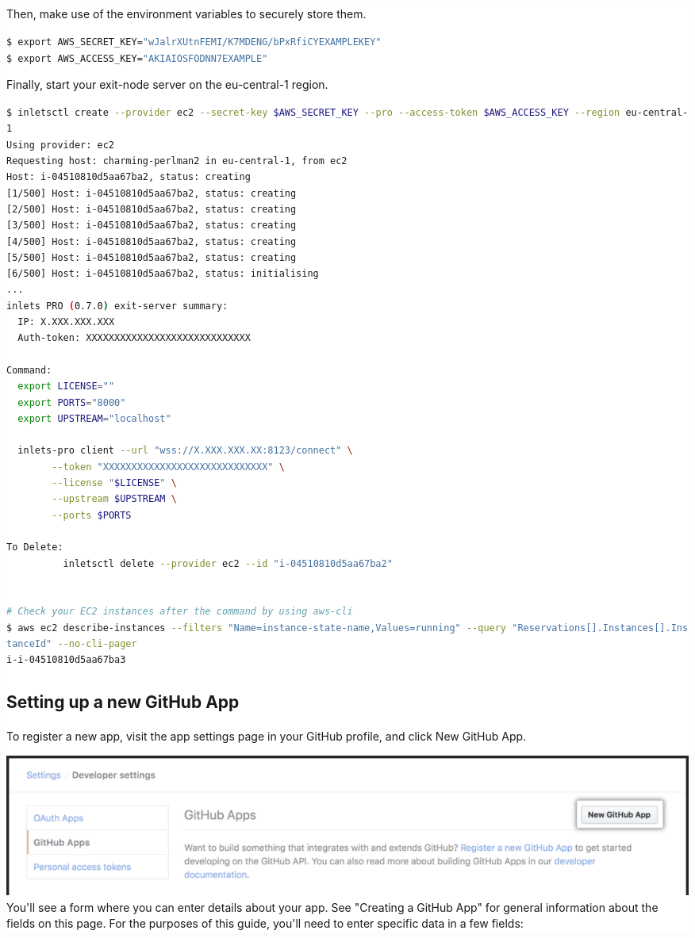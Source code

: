 Then, make use of the environment variables to securely store them.

```bash
$ export AWS_SECRET_KEY="wJalrXUtnFEMI/K7MDENG/bPxRfiCYEXAMPLEKEY"
$ export AWS_ACCESS_KEY="AKIAIOSFODNN7EXAMPLE"
```

Finally, start your exit-node server on the eu-central-1 region.

```bash
$ inletsctl create --provider ec2 --secret-key $AWS_SECRET_KEY --pro --access-token $AWS_ACCESS_KEY --region eu-central-1
Using provider: ec2
Requesting host: charming-perlman2 in eu-central-1, from ec2
Host: i-04510810d5aa67ba2, status: creating
[1/500] Host: i-04510810d5aa67ba2, status: creating
[2/500] Host: i-04510810d5aa67ba2, status: creating
[3/500] Host: i-04510810d5aa67ba2, status: creating
[4/500] Host: i-04510810d5aa67ba2, status: creating
[5/500] Host: i-04510810d5aa67ba2, status: creating
[6/500] Host: i-04510810d5aa67ba2, status: initialising
...
inlets PRO (0.7.0) exit-server summary:
  IP: X.XXX.XXX.XXX
  Auth-token: XXXXXXXXXXXXXXXXXXXXXXXXXXXXX

Command:
  export LICENSE=""
  export PORTS="8000"
  export UPSTREAM="localhost"

  inlets-pro client --url "wss://X.XXX.XXX.XX:8123/connect" \
        --token "XXXXXXXXXXXXXXXXXXXXXXXXXXXXX" \
        --license "$LICENSE" \
        --upstream $UPSTREAM \
        --ports $PORTS

To Delete:
          inletsctl delete --provider ec2 --id "i-04510810d5aa67ba2"


# Check your EC2 instances after the command by using aws-cli
$ aws ec2 describe-instances --filters "Name=instance-state-name,Values=running" --query "Reservations[].Instances[].InstanceId" --no-cli-pager
i-i-04510810d5aa67ba3
```

## Setting up a new GitHub App

To register a new app, visit the app settings page in your GitHub profile, and click New GitHub App.

![register-github-app](/images/2021-01-12-github-application-using-go-and-inlets-pro/register-github-app.png)
You'll see a form where you can enter details about your app. See "Creating a GitHub App" for general information about the fields on this page. For the purposes of this guide, you'll need to enter specific data in a few fields:
